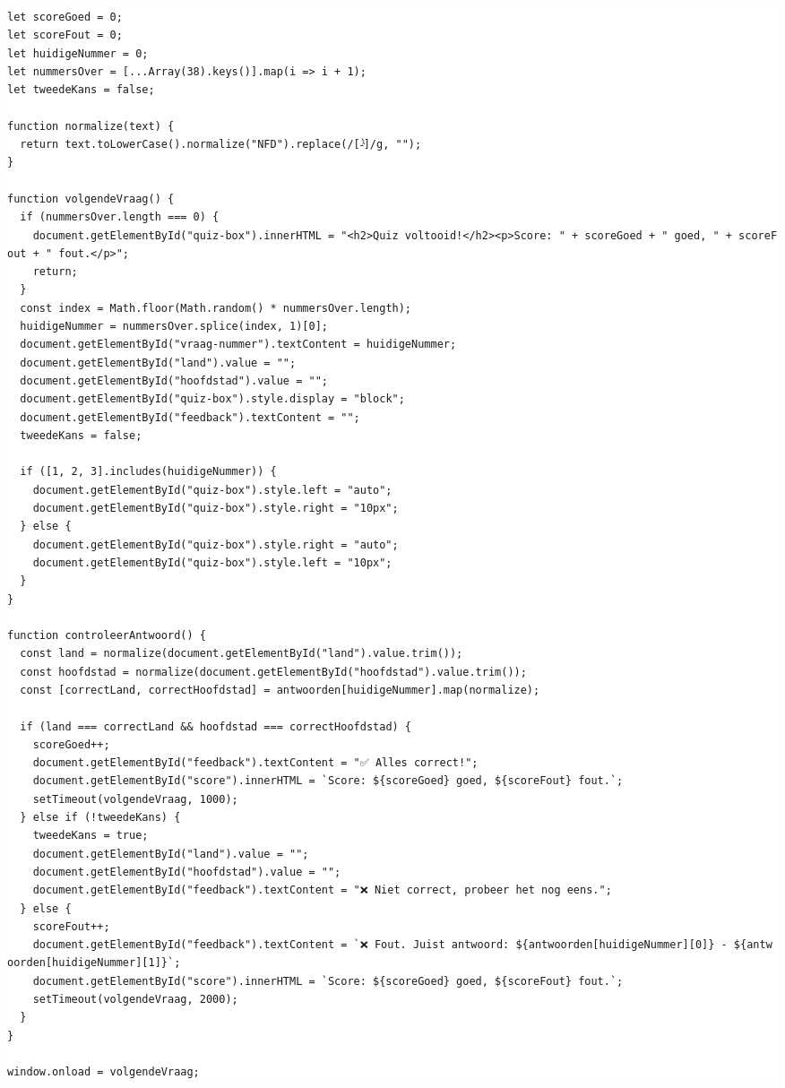 
    let scoreGoed = 0;
    let scoreFout = 0;
    let huidigeNummer = 0;
    let nummersOver = [...Array(38).keys()].map(i => i + 1);
    let tweedeKans = false;

    function normalize(text) {
      return text.toLowerCase().normalize("NFD").replace(/[̀-ͯ]/g, "");
    }

    function volgendeVraag() {
      if (nummersOver.length === 0) {
        document.getElementById("quiz-box").innerHTML = "<h2>Quiz voltooid!</h2><p>Score: " + scoreGoed + " goed, " + scoreFout + " fout.</p>";
        return;
      }
      const index = Math.floor(Math.random() * nummersOver.length);
      huidigeNummer = nummersOver.splice(index, 1)[0];
      document.getElementById("vraag-nummer").textContent = huidigeNummer;
      document.getElementById("land").value = "";
      document.getElementById("hoofdstad").value = "";
      document.getElementById("quiz-box").style.display = "block";
      document.getElementById("feedback").textContent = "";
      tweedeKans = false;

      if ([1, 2, 3].includes(huidigeNummer)) {
        document.getElementById("quiz-box").style.left = "auto";
        document.getElementById("quiz-box").style.right = "10px";
      } else {
        document.getElementById("quiz-box").style.right = "auto";
        document.getElementById("quiz-box").style.left = "10px";
      }
    }

    function controleerAntwoord() {
      const land = normalize(document.getElementById("land").value.trim());
      const hoofdstad = normalize(document.getElementById("hoofdstad").value.trim());
      const [correctLand, correctHoofdstad] = antwoorden[huidigeNummer].map(normalize);

      if (land === correctLand && hoofdstad === correctHoofdstad) {
        scoreGoed++;
        document.getElementById("feedback").textContent = "✅ Alles correct!";
        document.getElementById("score").innerHTML = `Score: ${scoreGoed} goed, ${scoreFout} fout.`;
        setTimeout(volgendeVraag, 1000);
      } else if (!tweedeKans) {
        tweedeKans = true;
        document.getElementById("land").value = "";
        document.getElementById("hoofdstad").value = "";
        document.getElementById("feedback").textContent = "❌ Niet correct, probeer het nog eens.";
      } else {
        scoreFout++;
        document.getElementById("feedback").textContent = `❌ Fout. Juist antwoord: ${antwoorden[huidigeNummer][0]} - ${antwoorden[huidigeNummer][1]}`;
        document.getElementById("score").innerHTML = `Score: ${scoreGoed} goed, ${scoreFout} fout.`;
        setTimeout(volgendeVraag, 2000);
      }
    }

    window.onload = volgendeVraag;
  </script>
</body>
</html>
